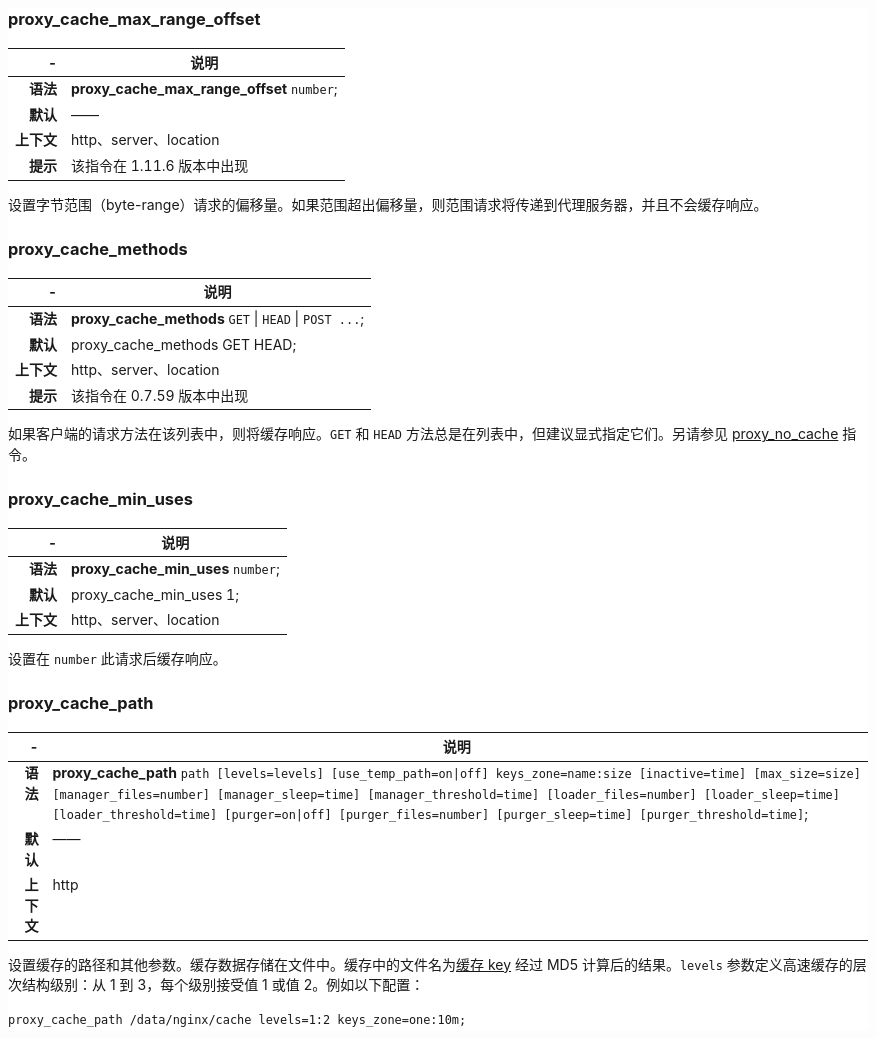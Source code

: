 ### proxy_cache_max_range_offset

|\-|说明|
|------:|------|
|**语法**|**proxy_cache_max_range_offset** `number`;|
|**默认**|——|
|**上下文**|http、server、location|
|**提示**|该指令在 1.11.6 版本中出现|

设置字节范围（byte-range）请求的偏移量。如果范围超出偏移量，则范围请求将传递到代理服务器，并且不会缓存响应。

### proxy_cache_methods

|\-|说明|
|------:|------|
|**语法**|**proxy_cache_methods** `GET` &#124; `HEAD` &#124; `POST ...`;|
|**默认**|proxy_cache_methods GET HEAD;|
|**上下文**|http、server、location|
|**提示**|该指令在 0.7.59 版本中出现|

如果客户端的请求方法在该列表中，则将缓存响应。`GET` 和 `HEAD` 方法总是在列表中，但建议显式指定它们。另请参见 [proxy_no_cache](#proxy_no_cache) 指令。

### proxy_cache_min_uses

|\-|说明|
|------:|------|
|**语法**|**proxy_cache_min_uses** `number`;|
|**默认**|proxy_cache_min_uses 1;|
|**上下文**|http、server、location|

设置在 `number` 此请求后缓存响应。

### proxy_cache_path

|\-|说明|
|------:|------|
|**语法**|**proxy_cache_path** `path [levels=levels] [use_temp_path=on\|off] keys_zone=name:size [inactive=time] [max_size=size] [manager_files=number] [manager_sleep=time] [manager_threshold=time] [loader_files=number] [loader_sleep=time] [loader_threshold=time] [purger=on\|off] [purger_files=number] [purger_sleep=time] [purger_threshold=time]`;|
|**默认**|——|
|**上下文**|http|

设置缓存的路径和其他参数。缓存数据存储在文件中。缓存中的文件名为[缓存 key](#proxy_cache_key) 经过 MD5 计算后的结果。`levels` 参数定义高速缓存的层次结构级别：从 1 到 3，每个级别接受值 1 或值 2。例如以下配置：

```nginx
proxy_cache_path /data/nginx/cache levels=1:2 keys_zone=one:10m;
```
